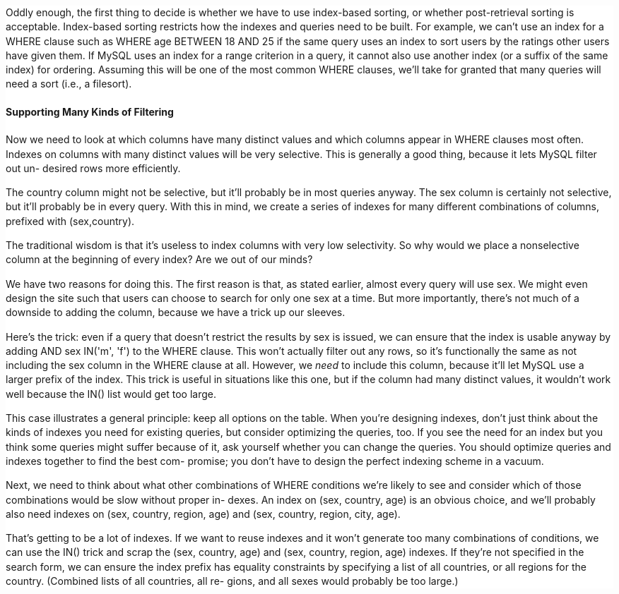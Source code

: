 Oddly enough, the first thing to decide is whether we have to use index-based sorting,
or whether post-retrieval sorting is acceptable. Index-based sorting restricts how the
indexes and queries need to be built. For example, we can’t use an index for a WHERE
clause such as WHERE age BETWEEN 18 AND 25 if the same query uses an index to sort
users by the ratings other users have given them. If MySQL uses an index for a range
criterion in a query, it cannot also use another index (or a suffix of the same index) for
ordering. Assuming this will be one of the most common WHERE clauses, we’ll take for
granted that many queries will need a sort (i.e., a filesort).

#### Supporting Many Kinds of Filtering

Now we need to look at which columns have many distinct values and which columns
appear in WHERE clauses most often. Indexes on columns with many distinct values will
be very selective. This is generally a good thing, because it lets MySQL filter out un-
desired rows more efficiently.

The country column might not be selective, but it’ll probably be in most queries anyway.
The sex column is certainly not selective, but it’ll probably be in every query. With this
in mind, we create a series of indexes for many different combinations of columns,
prefixed with (sex,country).

The traditional wisdom is that it’s useless to index columns with very low selectivity.
So why would we place a nonselective column at the beginning of every index? Are we
out of our minds?

We have two reasons for doing this. The first reason is that, as stated earlier, almost
every query will use sex. We might even design the site such that users can choose to
search for only one sex at a time. But more importantly, there’s not much of a downside
to adding the column, because we have a trick up our sleeves.

Here’s the trick: even if a query that doesn’t restrict the results by sex is issued, we can
ensure that the index is usable anyway by adding AND sex IN('m', 'f') to the WHERE
clause. This won’t actually filter out any rows, so it’s functionally the same as not
including the sex column in the WHERE clause at all. However, we _need_ to include this
column, because it’ll let MySQL use a larger prefix of the index. This trick is useful in
situations like this one, but if the column had many distinct values, it wouldn’t work
well because the IN() list would get too large.

This case illustrates a general principle: keep all options on the table. When you’re
designing indexes, don’t just think about the kinds of indexes you need for existing
queries, but consider optimizing the queries, too. If you see the need for an index but
you think some queries might suffer because of it, ask yourself whether you can change
the queries. You should optimize queries and indexes together to find the best com-
promise; you don’t have to design the perfect indexing scheme in a vacuum.


Next, we need to think about what other combinations of WHERE conditions we’re likely
to see and consider which of those combinations would be slow without proper in-
dexes. An index on (sex, country, age) is an obvious choice, and we’ll probably also
need indexes on (sex, country, region, age) and (sex, country, region, city, age).

That’s getting to be a lot of indexes. If we want to reuse indexes and it won’t generate
too many combinations of conditions, we can use the IN() trick and scrap the (sex,
country, age) and (sex, country, region, age) indexes. If they’re not specified in the
search form, we can ensure the index prefix has equality constraints by specifying a list
of all countries, or all regions for the country. (Combined lists of all countries, all re-
gions, and all sexes would probably be too large.)
